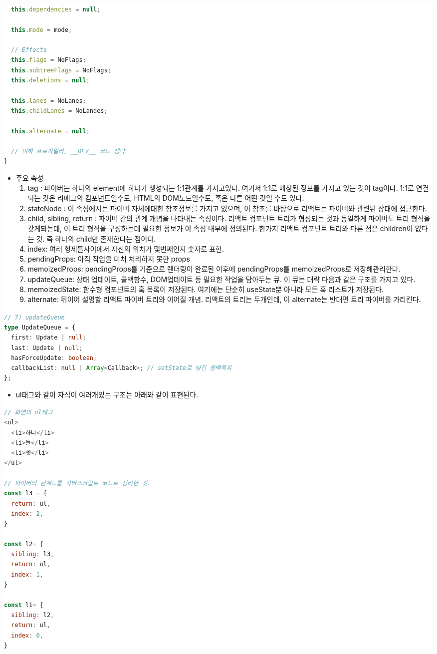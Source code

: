 ```js
  this.dependencies = null;

  this.mode = mode;

  // Effects
  this.flags = NoFlags;
  this.subtreeFlags = NoFlags;
  this.deletions = null;

  this.lanes = NoLanes;
  this.childLanes = NoLandes;

  this.alternate = null;
  
  // 이하 프로파일러, __DEV__ 코드 생략
}
```
* 주요 속성
  1) tag : 파이버는 하나의 element에 하나가 생성되는 1:1관계를 가지고있다. 여기서 1:1로 매칭된 정보를 가지고 있는 것이 tag이다. 1:1로 연결되는 것은 리애그의 컴포넌트일수도, HTML의 DOM노드일수도, 혹은 다른 어떤 것일 수도 있다.
  2) stateNode : 이 속성에서는 파이버 자체에대한 참조정보를 가지고 있으며, 이 참조를 바탕으로 리액트는 파이버와 관련된 상태에 접근한다.
  3) child, sibling, return : 파이버 간의 관계 개념을 나타내는 속성이다. 리액트 컴포넌트 트리가 형성되는 것과 동일하게 파이버도 트리 형식을 갖게되는데, 이 트리 형식을 구성하는데 필요한 정보가 이 속성 내부에 정의된다. 한가지 리액트 컴포넌트 트리와 다른 점은 children이 없다는 것. 즉 하나의 child만 존재한다는 점이다.
  4) index: 여러 형제들사이에서 자신의 위치가 몇번째인지 숫자로 표현.
  5) pendingProps: 아직 작업을 미처 처리하지 못한 props 
  6) memoizedProps: pendingProps를 기준으로 렌더링이 완료된 이후에 pendingProps를 memoizedProps로 저장해관리한다.
  7) updateQueue: 상태 업데이트, 콜백함수, DOM업데이트 등 필요한 작업을 담아두는 큐. 이 큐는 대략 다음과 같은 구조를 가지고 있다.
  8) memoizedState: 함수형 컴포넌트의 훅 목록이 저장된다. 여기에는 단순히 useState뿐 아니라 모든 훅 리스트가 저장된다.
  9) alternate: 뒤이어 설명할 리액트 파이버 트리와 이어질 개념. 리액트의 트리는 두개인데, 이 alternate는 반대편 트리 파이버를 가리킨다.
```ts
// 7) updateQueue
type UpdateQueue = {
  first: Update | null;
  last: Update | null;
  hasForceUpdate: boolean;
  callbackList: null | Array<Callback>; // setState로 넘긴 콜백목록
};
```
* ul태그와 같이 자식이 여러개있는 구조는 아래와 같이 표현된다.
```js
// 화면의 ul태그
<ul>
  <li>하나</li>
  <li>둘</li>
  <li>셋</li>
</ul>

// 파이버의 관계도를 자바스크립트 코드로 정리한 것.
const l3 = {
  return: ul,
  index: 2,
}

const l2= {
  sibling: l3,
  return: ul,
  index: 1,
}

const l1= {
  sibling: l2,
  return: ul,
  index: 0,
}
```